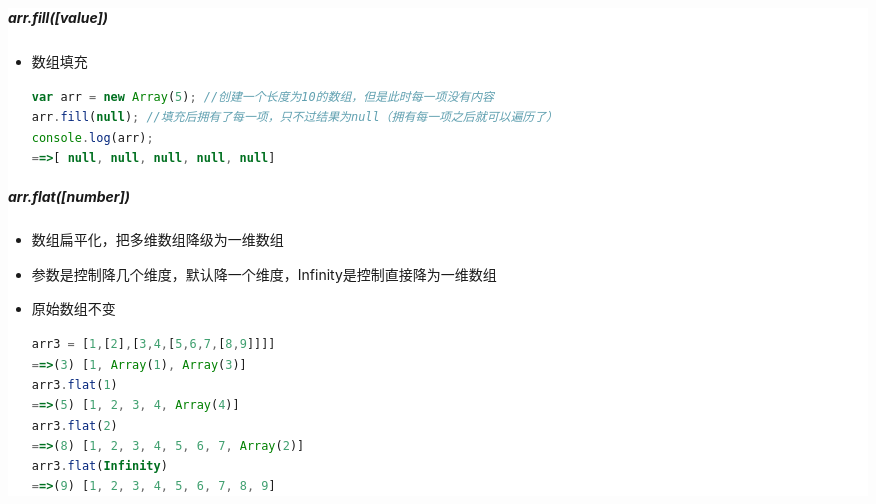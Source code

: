   

##### arr.fill([value])

- 数组填充

  ```js
  var arr = new Array(5); //创建一个长度为10的数组，但是此时每一项没有内容
  arr.fill(null); //填充后拥有了每一项，只不过结果为null（拥有每一项之后就可以遍历了）
  console.log(arr);
  ==>[ null, null, null, null, null]
  ```

  

##### arr.flat([number])

- 数组扁平化，把多维数组降级为一维数组

- 参数是控制降几个维度，默认降一个维度，Infinity是控制直接降为一维数组

- 原始数组不变

  ```js
  arr3 = [1,[2],[3,4,[5,6,7,[8,9]]]]
  ==>(3) [1, Array(1), Array(3)]
  arr3.flat(1)
  ==>(5) [1, 2, 3, 4, Array(4)]
  arr3.flat(2)
  ==>(8) [1, 2, 3, 4, 5, 6, 7, Array(2)]
  arr3.flat(Infinity)
  ==>(9) [1, 2, 3, 4, 5, 6, 7, 8, 9]
  ```

  

